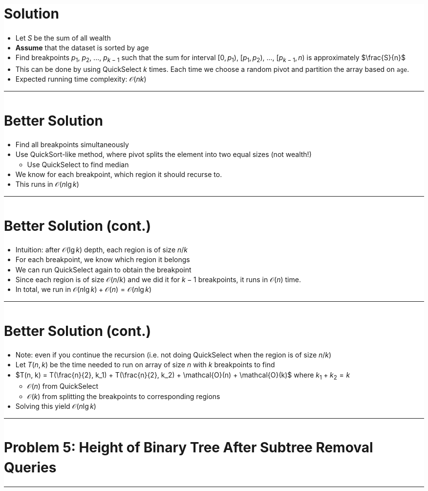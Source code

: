 # Solution

* Let $S$ be the sum of all wealth
* **Assume** that the dataset is sorted by age
* Find breakpoints $p_1$, $p_2$, ..., $p_{k-1}$ such that the sum for interval $[0, p_1)$, $[p_1, p_2)$, ..., $[p_{k-1}, n)$ is approximately $\frac{S}{n}$
* This can be done by using QuickSelect $k$ times. Each time we choose a random pivot and partition the array based on `age`.
* Expected running time complexity: $\mathcal{O}(nk)$

---

# Better Solution

* Find all breakpoints simultaneously
* Use QuickSort-like method, where pivot splits the element into two equal sizes (not wealth!)
  * Use QuickSelect to find median
* We know for each breakpoint, which region it should recurse to.
* This runs in $\mathcal{O}(n \lg k)$

---

# Better Solution (cont.)

* Intuition: after $\mathcal{O}(\lg k)$ depth, each region is of size $n/k$
* For each breakpoint, we know which region it belongs
* We can run QuickSelect again to obtain the breakpoint
* Since each region is of size $\mathcal{O}(n/k)$ and we did it for $k - 1$ breakpoints, it runs in $\mathcal{O}(n)$ time.
* In total, we run in $\mathcal{O}(n \lg k) + \mathcal{O}(n) = \mathcal{O}(n \lg k)$

---

# Better Solution (cont.)

* Note: even if you continue the recursion (i.e. not doing QuickSelect when the region is of size $n/k$)
* Let $T(n, k)$ be the time needed to run on array of size $n$ with $k$ breakpoints to find
* $T(n, k) = T(\frac{n}{2}, k_1) + T(\frac{n}{2}, k_2) + \mathcal{O}(n) + \mathcal{O}(k)$ where $k_1 + k_2 = k$
  * $\mathcal{O}(n)$ from QuickSelect
  * $\mathcal{O}(k)$ from splitting the breakpoints to corresponding regions
* Solving this yield $\mathcal{O}(n \lg k)$

---

# Problem 5: Height of Binary Tree After Subtree Removal Queries

---